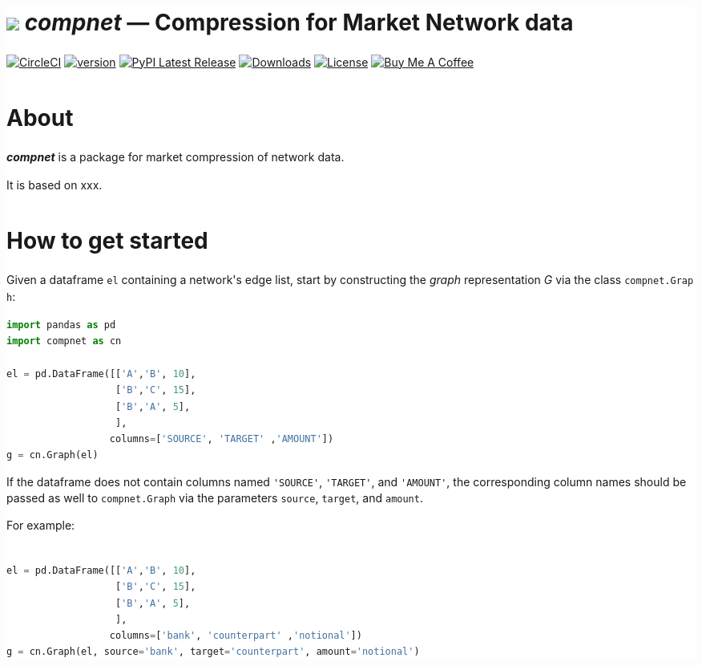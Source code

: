 # <img src="compnet/res/icons/Network_Compression.png" width="120px"/> *compnet* — Compression for Market Network data 

[![CircleCI](https://dl.circleci.com/status-badge/img/gh/LucaMingarelli/compnet/tree/main.svg?style=svg&circle-token=5c008782a97bdc48aa09b6d25d815a563d572595)](https://dl.circleci.com/status-badge/redirect/gh/LucaMingarelli/compnet/tree/main)
[![version](https://img.shields.io/badge/version-0.2.2-success.svg)](#)
[![PyPI Latest Release](https://img.shields.io/pypi/v/compnet.svg)](https://pypi.org/project/compnet/)
[![Downloads](https://static.pepy.tech/badge/compnet)](https://pepy.tech/project/compnet)
[![License](https://img.shields.io/pypi/l/compnet.svg)](https://github.com/LucaMingarelli/compnet/blob/master/LICENSE.txt)
<a href="https://www.buymeacoffee.com/lucamingarelli" target="_blank"><img src="https://cdn.buymeacoffee.com/buttons/v2/arial-yellow.png" alt="Buy Me A Coffee" style="height: 30px !important;width: 109px !important;" ></a>

[//]: # ([![Downloads]&#40;https://static.pepy.tech/personalized-badge/compnet?period=total&units=international_system&left_color=grey&right_color=blue&left_text=Downloads&#41;]&#40;https://pepy.tech/project/compnet&#41;)


# About

***compnet*** is a package for market compression of network data.

It is based on xxx.


# How to get started

Given a dataframe `el` containing a network's edge list,
start by constructing the *graph* representation $G$ via the class `compnet.Graph`:
```python
import pandas as pd
import compnet as cn

el = pd.DataFrame([['A','B', 10],
                   ['B','C', 15],
                   ['B','A', 5],
                   ],
                  columns=['SOURCE', 'TARGET' ,'AMOUNT'])
g = cn.Graph(el)
```

If the dataframe does not contain columns named `'SOURCE'`, `'TARGET'`, and `'AMOUNT'`,
the corresponding column names should be passed as well to `compnet.Graph` 
via the parameters `source`, `target`, and `amount`.

For example:
```python

el = pd.DataFrame([['A','B', 10],
                   ['B','C', 15],
                   ['B','A', 5],
                   ],
                  columns=['bank', 'counterpart' ,'notional'])
g = cn.Graph(el, source='bank', target='counterpart', amount='notional')
```
